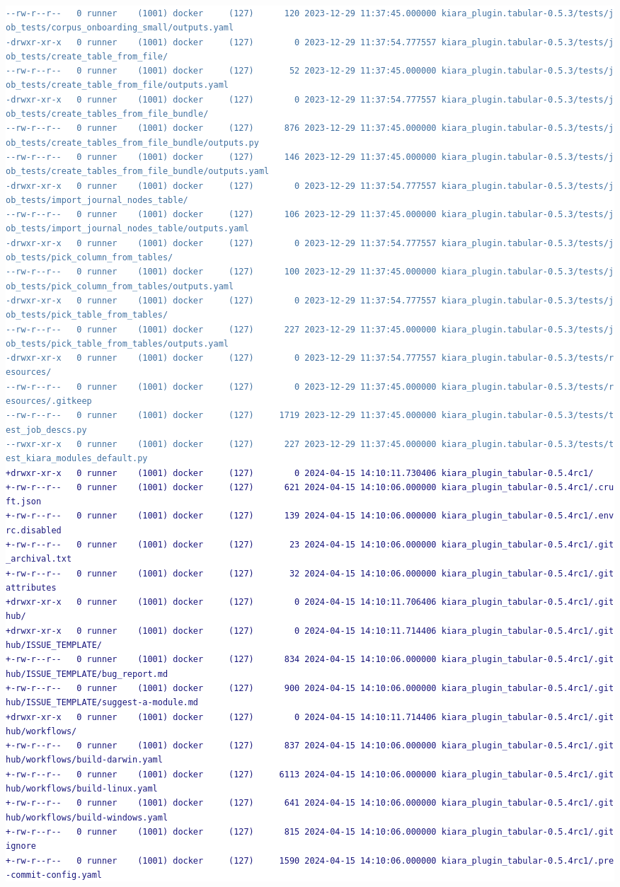 ```diff
--rw-r--r--   0 runner    (1001) docker     (127)      120 2023-12-29 11:37:45.000000 kiara_plugin.tabular-0.5.3/tests/job_tests/corpus_onboarding_small/outputs.yaml
-drwxr-xr-x   0 runner    (1001) docker     (127)        0 2023-12-29 11:37:54.777557 kiara_plugin.tabular-0.5.3/tests/job_tests/create_table_from_file/
--rw-r--r--   0 runner    (1001) docker     (127)       52 2023-12-29 11:37:45.000000 kiara_plugin.tabular-0.5.3/tests/job_tests/create_table_from_file/outputs.yaml
-drwxr-xr-x   0 runner    (1001) docker     (127)        0 2023-12-29 11:37:54.777557 kiara_plugin.tabular-0.5.3/tests/job_tests/create_tables_from_file_bundle/
--rw-r--r--   0 runner    (1001) docker     (127)      876 2023-12-29 11:37:45.000000 kiara_plugin.tabular-0.5.3/tests/job_tests/create_tables_from_file_bundle/outputs.py
--rw-r--r--   0 runner    (1001) docker     (127)      146 2023-12-29 11:37:45.000000 kiara_plugin.tabular-0.5.3/tests/job_tests/create_tables_from_file_bundle/outputs.yaml
-drwxr-xr-x   0 runner    (1001) docker     (127)        0 2023-12-29 11:37:54.777557 kiara_plugin.tabular-0.5.3/tests/job_tests/import_journal_nodes_table/
--rw-r--r--   0 runner    (1001) docker     (127)      106 2023-12-29 11:37:45.000000 kiara_plugin.tabular-0.5.3/tests/job_tests/import_journal_nodes_table/outputs.yaml
-drwxr-xr-x   0 runner    (1001) docker     (127)        0 2023-12-29 11:37:54.777557 kiara_plugin.tabular-0.5.3/tests/job_tests/pick_column_from_tables/
--rw-r--r--   0 runner    (1001) docker     (127)      100 2023-12-29 11:37:45.000000 kiara_plugin.tabular-0.5.3/tests/job_tests/pick_column_from_tables/outputs.yaml
-drwxr-xr-x   0 runner    (1001) docker     (127)        0 2023-12-29 11:37:54.777557 kiara_plugin.tabular-0.5.3/tests/job_tests/pick_table_from_tables/
--rw-r--r--   0 runner    (1001) docker     (127)      227 2023-12-29 11:37:45.000000 kiara_plugin.tabular-0.5.3/tests/job_tests/pick_table_from_tables/outputs.yaml
-drwxr-xr-x   0 runner    (1001) docker     (127)        0 2023-12-29 11:37:54.777557 kiara_plugin.tabular-0.5.3/tests/resources/
--rw-r--r--   0 runner    (1001) docker     (127)        0 2023-12-29 11:37:45.000000 kiara_plugin.tabular-0.5.3/tests/resources/.gitkeep
--rw-r--r--   0 runner    (1001) docker     (127)     1719 2023-12-29 11:37:45.000000 kiara_plugin.tabular-0.5.3/tests/test_job_descs.py
--rwxr-xr-x   0 runner    (1001) docker     (127)      227 2023-12-29 11:37:45.000000 kiara_plugin.tabular-0.5.3/tests/test_kiara_modules_default.py
+drwxr-xr-x   0 runner    (1001) docker     (127)        0 2024-04-15 14:10:11.730406 kiara_plugin_tabular-0.5.4rc1/
+-rw-r--r--   0 runner    (1001) docker     (127)      621 2024-04-15 14:10:06.000000 kiara_plugin_tabular-0.5.4rc1/.cruft.json
+-rw-r--r--   0 runner    (1001) docker     (127)      139 2024-04-15 14:10:06.000000 kiara_plugin_tabular-0.5.4rc1/.envrc.disabled
+-rw-r--r--   0 runner    (1001) docker     (127)       23 2024-04-15 14:10:06.000000 kiara_plugin_tabular-0.5.4rc1/.git_archival.txt
+-rw-r--r--   0 runner    (1001) docker     (127)       32 2024-04-15 14:10:06.000000 kiara_plugin_tabular-0.5.4rc1/.gitattributes
+drwxr-xr-x   0 runner    (1001) docker     (127)        0 2024-04-15 14:10:11.706406 kiara_plugin_tabular-0.5.4rc1/.github/
+drwxr-xr-x   0 runner    (1001) docker     (127)        0 2024-04-15 14:10:11.714406 kiara_plugin_tabular-0.5.4rc1/.github/ISSUE_TEMPLATE/
+-rw-r--r--   0 runner    (1001) docker     (127)      834 2024-04-15 14:10:06.000000 kiara_plugin_tabular-0.5.4rc1/.github/ISSUE_TEMPLATE/bug_report.md
+-rw-r--r--   0 runner    (1001) docker     (127)      900 2024-04-15 14:10:06.000000 kiara_plugin_tabular-0.5.4rc1/.github/ISSUE_TEMPLATE/suggest-a-module.md
+drwxr-xr-x   0 runner    (1001) docker     (127)        0 2024-04-15 14:10:11.714406 kiara_plugin_tabular-0.5.4rc1/.github/workflows/
+-rw-r--r--   0 runner    (1001) docker     (127)      837 2024-04-15 14:10:06.000000 kiara_plugin_tabular-0.5.4rc1/.github/workflows/build-darwin.yaml
+-rw-r--r--   0 runner    (1001) docker     (127)     6113 2024-04-15 14:10:06.000000 kiara_plugin_tabular-0.5.4rc1/.github/workflows/build-linux.yaml
+-rw-r--r--   0 runner    (1001) docker     (127)      641 2024-04-15 14:10:06.000000 kiara_plugin_tabular-0.5.4rc1/.github/workflows/build-windows.yaml
+-rw-r--r--   0 runner    (1001) docker     (127)      815 2024-04-15 14:10:06.000000 kiara_plugin_tabular-0.5.4rc1/.gitignore
+-rw-r--r--   0 runner    (1001) docker     (127)     1590 2024-04-15 14:10:06.000000 kiara_plugin_tabular-0.5.4rc1/.pre-commit-config.yaml
```